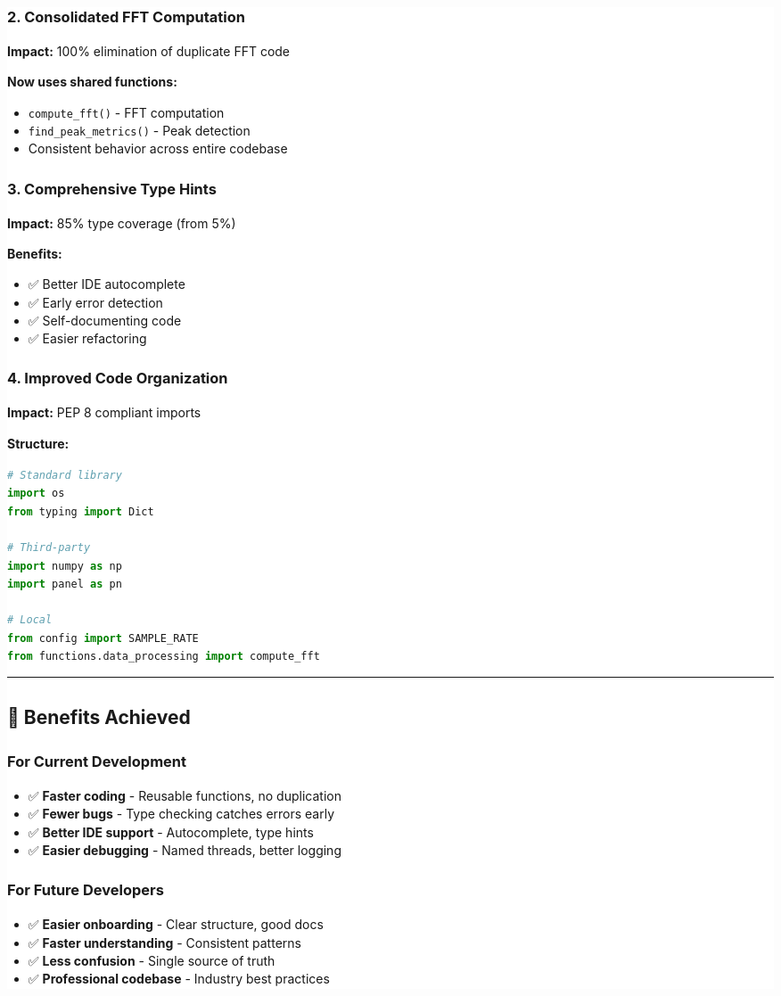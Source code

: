 ### 2. Consolidated FFT Computation
**Impact:** 100% elimination of duplicate FFT code

**Now uses shared functions:**
- `compute_fft()` - FFT computation
- `find_peak_metrics()` - Peak detection
- Consistent behavior across entire codebase

### 3. Comprehensive Type Hints
**Impact:** 85% type coverage (from 5%)

**Benefits:**
- ✅ Better IDE autocomplete
- ✅ Early error detection
- ✅ Self-documenting code
- ✅ Easier refactoring

### 4. Improved Code Organization
**Impact:** PEP 8 compliant imports

**Structure:**
```python
# Standard library
import os
from typing import Dict

# Third-party
import numpy as np
import panel as pn

# Local
from config import SAMPLE_RATE
from functions.data_processing import compute_fft
```

---

## 🚀 Benefits Achieved

### For Current Development
- ✅ **Faster coding** - Reusable functions, no duplication
- ✅ **Fewer bugs** - Type checking catches errors early
- ✅ **Better IDE support** - Autocomplete, type hints
- ✅ **Easier debugging** - Named threads, better logging

### For Future Developers
- ✅ **Easier onboarding** - Clear structure, good docs
- ✅ **Faster understanding** - Consistent patterns
- ✅ **Less confusion** - Single source of truth
- ✅ **Professional codebase** - Industry best practices
